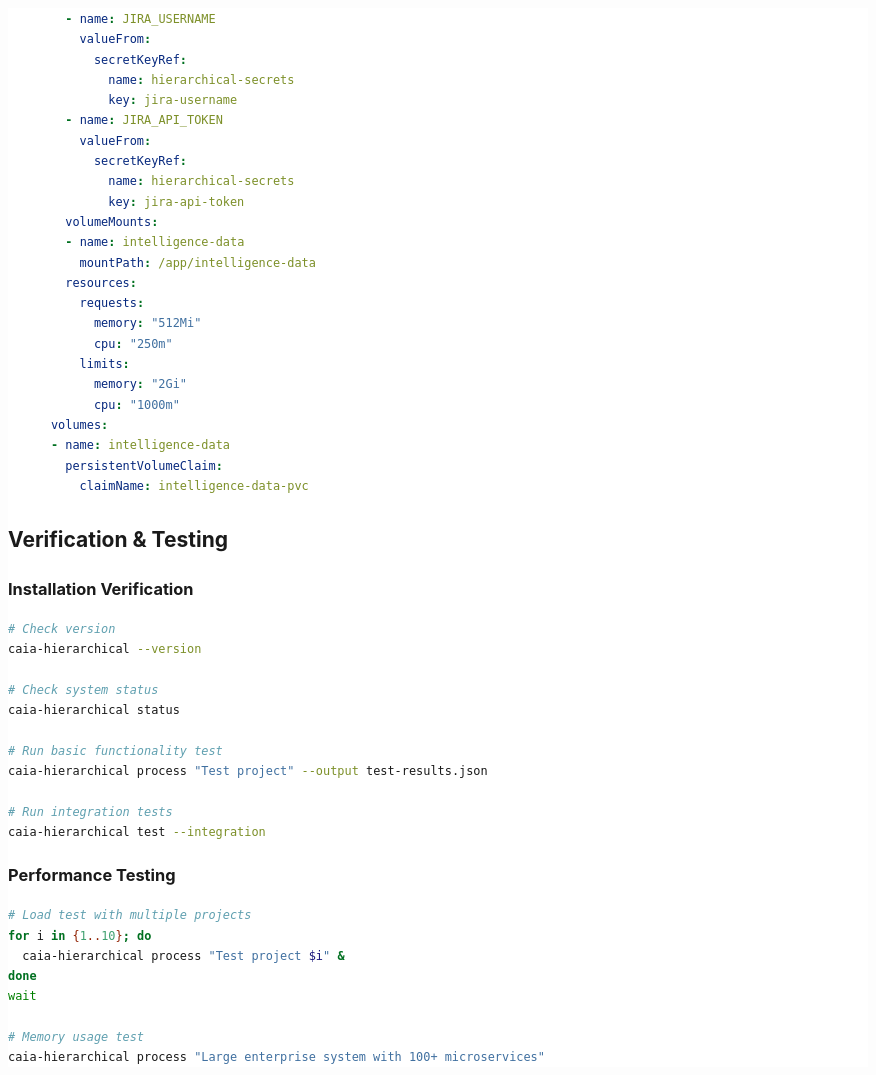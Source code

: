 ```yaml
        - name: JIRA_USERNAME
          valueFrom:
            secretKeyRef:
              name: hierarchical-secrets
              key: jira-username
        - name: JIRA_API_TOKEN
          valueFrom:
            secretKeyRef:
              name: hierarchical-secrets
              key: jira-api-token
        volumeMounts:
        - name: intelligence-data
          mountPath: /app/intelligence-data
        resources:
          requests:
            memory: "512Mi"
            cpu: "250m"
          limits:
            memory: "2Gi"
            cpu: "1000m"
      volumes:
      - name: intelligence-data
        persistentVolumeClaim:
          claimName: intelligence-data-pvc
```

## Verification & Testing

### Installation Verification

```bash
# Check version
caia-hierarchical --version

# Check system status
caia-hierarchical status

# Run basic functionality test
caia-hierarchical process "Test project" --output test-results.json

# Run integration tests
caia-hierarchical test --integration
```

### Performance Testing

```bash
# Load test with multiple projects
for i in {1..10}; do
  caia-hierarchical process "Test project $i" &
done
wait

# Memory usage test
caia-hierarchical process "Large enterprise system with 100+ microservices"
```
